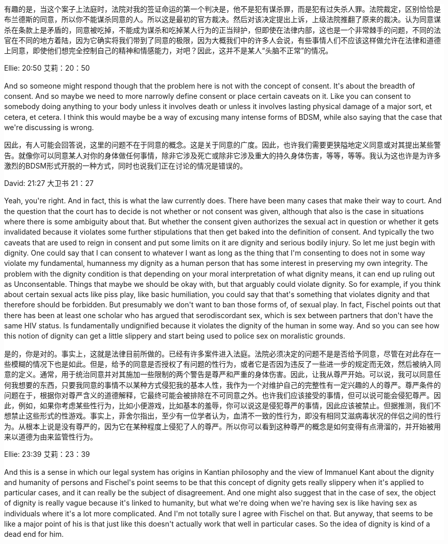 有趣的是，当这个案子上法庭时，法院对我的签证命运的第一个判决是，他不是犯有谋杀罪，而是犯有过失杀人罪。法院裁定，区别恰恰是布兰德斯的同意，所以你不能谋杀同意的人。所以这是最初的官方裁决。然后对该决定提出上诉，上级法院推翻了原来的裁决。认为同意谋杀在条款上是矛盾的，同意被吃掉，不能成为谋杀和吃掉某人行为的正当辩护，但即使在法律内部，这也是一个非常棘手的问题，不同的法官在不同的地方着陆，因为它确实将我们带到了同意的极限，因为大概我们中的许多人会说，有些事情人们不应该这样做允许在法律和道德上同意，即使他们想完全控制自己的精神和情感能力，对吧？因此，这并不是某人“头脑不正常”的情况。

Ellie: 20:50 艾莉：20：50

And so someone might respond though that the problem here is not with the concept of consent. It's about the breadth of consent. And so maybe we need to more narrowly define consent or place certain caveats on it. Like you can consent to somebody doing anything to your body unless it involves death or unless it involves lasting physical damage of a major sort, et cetera, et cetera. I think this would maybe be a way of excusing many intense forms of BDSM, while also saying that the case that we're discussing is wrong.

因此，有人可能会回答说，这里的问题不在于同意的概念。这是关于同意的广度。因此，也许我们需要更狭隘地定义同意或对其提出某些警告。就像你可以同意某人对你的身体做任何事情，除非它涉及死亡或除非它涉及重大的持久身体伤害，等等，等等。我认为这也许是为许多激烈的BDSM形式开脱的一种方式，同时也说我们正在讨论的情况是错误的。

David: 21:27 大卫书 21：27

Yeah, you're right. And in fact, this is what the law currently does. There have been many cases that make their way to court. And the question that the court has to decide is not whether or not consent was given, although that also is the case in situations where there is some ambiguity about that. But whether the consent given authorizes the sexual act in question or whether it gets invalidated because it violates some further stipulations that then get baked into the definition of consent. And typically the two caveats that are used to reign in consent and put some limits on it are dignity and serious bodily injury. So let me just begin with dignity. One could say that I can consent to whatever I want as long as the thing that I'm consenting to does not in some way violate my fundamental, humanness my dignity as a human person that has some interest in preserving my own integrity. The problem with the dignity condition is that depending on your moral interpretation of what dignity means, it can end up ruling out as Unconsentable. Things that maybe we should be okay with, but that arguably could violate dignity. So for example, if you think about certain sexual acts like piss play, like basic humiliation, you could say that that's something that violates dignity and that therefore should be forbidden. But presumably we don't want to ban those forms of, of sexual play. In fact, Fischel points out that there has been at least one scholar who has argued that serodiscordant sex, which is sex between partners that don't have the same HIV status. Is fundamentally undignified because it violates the dignity of the human in some way. And so you can see how this notion of dignity can get a little slippery and start being used to police sex on moralistic grounds.

是的，你是对的。事实上，这就是法律目前所做的。已经有许多案件进入法庭。法院必须决定的问题不是是否给予同意，尽管在对此存在一些模糊的情况下也是如此。但是，给予的同意是否授权了有问题的性行为，或者它是否因为违反了一些进一步的规定而无效，然后被纳入同意的定义。通常，用于统治同意并对其施加一些限制的两个警告是尊严和严重的身体伤害。因此，让我从尊严开始。可以说，我可以同意任何我想要的东西，只要我同意的事情不以某种方式侵犯我的基本人性，我作为一个对维护自己的完整性有一定兴趣的人的尊严。尊严条件的问题在于，根据你对尊严含义的道德解释，它最终可能会被排除在不可同意之外。也许我们应该接受的事情，但可以说可能会侵犯尊严。因此，例如，如果你考虑某些性行为，比如小便游戏，比如基本的羞辱，你可以说这是侵犯尊严的事情，因此应该被禁止。但据推测，我们不想禁止这些形式的性游戏。事实上，菲舍尔指出，至少有一位学者认为，血清不一致的性行为，即没有相同艾滋病毒状况的伴侣之间的性行为。从根本上说是没有尊严的，因为它在某种程度上侵犯了人的尊严。所以你可以看到这种尊严的概念是如何变得有点滑溜的，并开始被用来以道德为由来监管性行为。

Ellie: 23:39 艾莉：23：39

And this is a sense in which our legal system has origins in Kantian philosophy and the view of Immanuel Kant about the dignity and humanity of persons and Fischel's point seems to be that this concept of dignity gets really slippery when it's applied to particular cases, and it can really be the subject of disagreement. And one might also suggest that in the case of sex, the object of dignity is really vague because it's linked to humanity, but what we're doing when we're having sex is like having sex as individuals where it's a lot more complicated. And I'm not totally sure I agree with Fischel on that. But anyway, that seems to be like a major point of his is that just like this doesn't actually work that well in particular cases. So the idea of dignity is kind of a dead end for him.
